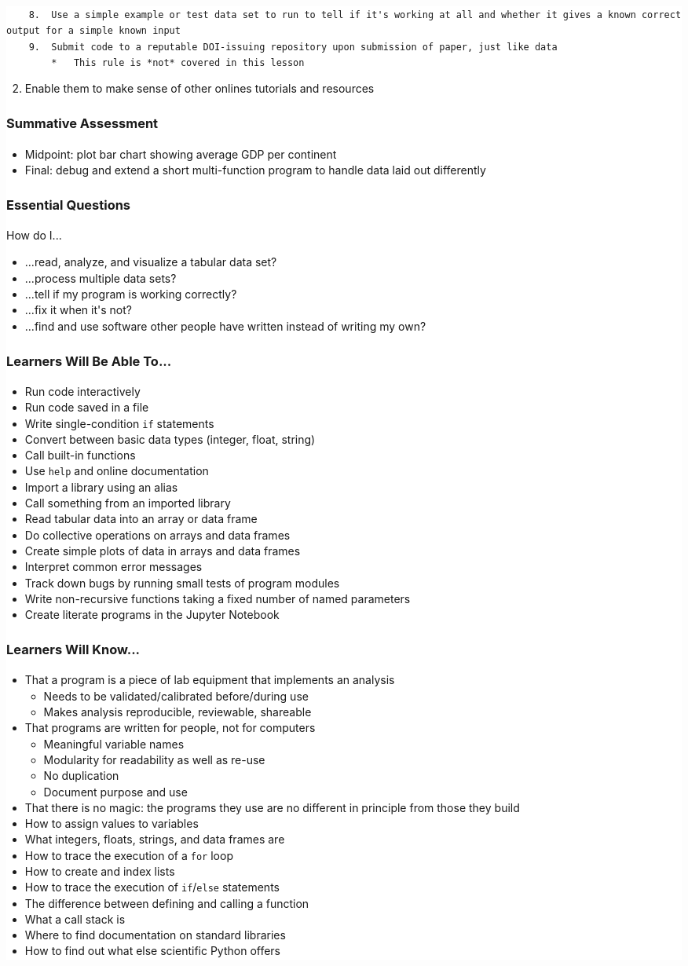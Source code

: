         8.  Use a simple example or test data set to run to tell if it's working at all and whether it gives a known correct output for a simple known input
        9.  Submit code to a reputable DOI-issuing repository upon submission of paper, just like data
            *   This rule is *not* covered in this lesson
2.  Enable them to make sense of other onlines tutorials and resources

### Summative Assessment

*   Midpoint: plot bar chart showing average GDP per continent
*   Final: debug and extend a short multi-function program to handle data laid out differently

### Essential Questions

How do I...

*   ...read, analyze, and visualize a tabular data set?
*   ...process multiple data sets?
*   ...tell if my program is working correctly?
*   ...fix it when it's not?
*   ...find and use software other people have written instead of writing my own?

### Learners Will Be Able To...

*   Run code interactively
*   Run code saved in a file
*   Write single-condition `if` statements
*   Convert between basic data types (integer, float, string)
*   Call built-in functions
*   Use `help` and online documentation
*   Import a library using an alias
*   Call something from an imported library
*   Read tabular data into an array or data frame
*   Do collective operations on arrays and data frames
*   Create simple plots of data in arrays and data frames
*   Interpret common error messages
*   Track down bugs by running small tests of program modules
*   Write non-recursive functions taking a fixed number of named parameters
*   Create literate programs in the Jupyter Notebook

### Learners Will Know...

*   That a program is a piece of lab equipment that implements an analysis
    *   Needs to be validated/calibrated before/during use
    *   Makes analysis reproducible, reviewable, shareable
*   That programs are written for people, not for computers
    *   Meaningful variable names
    *   Modularity for readability as well as re-use
    *   No duplication
    *   Document purpose and use
*   That there is no magic: the programs they use are no different in principle from those they build
*   How to assign values to variables
*   What integers, floats, strings, and data frames are
*   How to trace the execution of a `for` loop
*   How to create and index lists
*   How to trace the execution of `if`/`else` statements
*   The difference between defining and calling a function
*   What a call stack is
*   Where to find documentation on standard libraries
*   How to find out what else scientific Python offers
